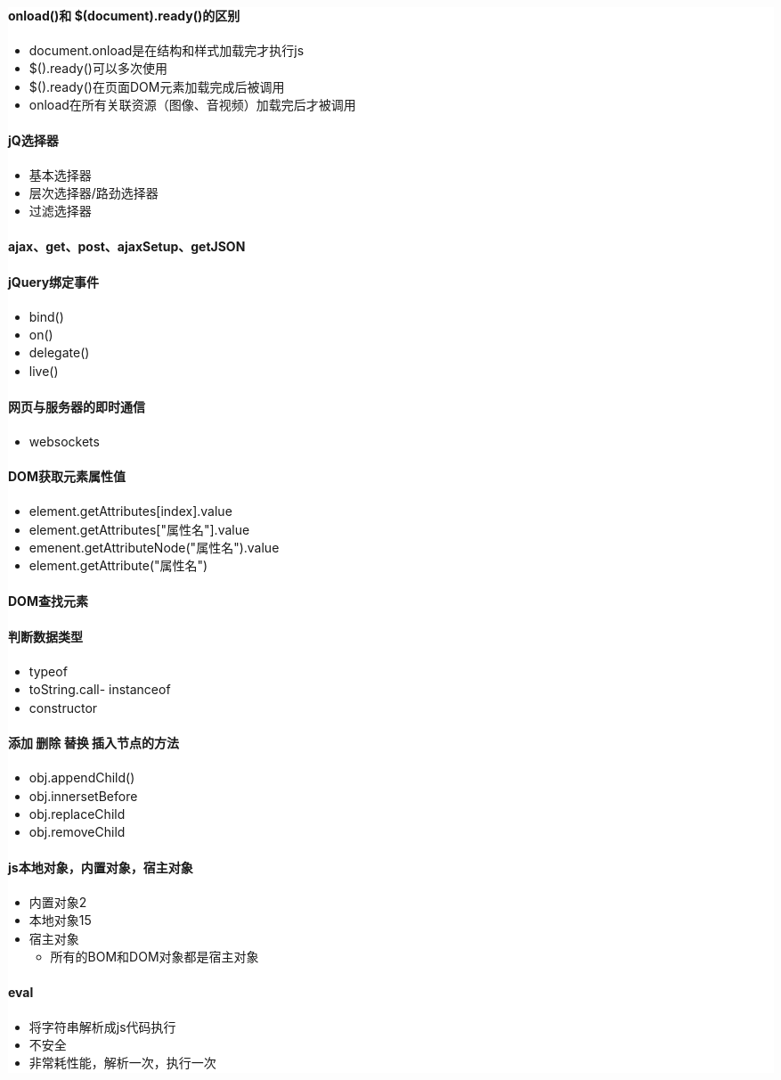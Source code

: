 #### onload()和 $(document).ready()的区别
- document.onload是在结构和样式加载完才执行js
- $().ready()可以多次使用
- $().ready()在页面DOM元素加载完成后被调用
- onload在所有关联资源（图像、音视频）加载完后才被调用

#### jQ选择器
- 基本选择器
- 层次选择器/路劲选择器
- 过滤选择器

#### ajax、get、post、ajaxSetup、getJSON
#### jQuery绑定事件
- bind()
- on()
- delegate()
- live()

#### 网页与服务器的即时通信
- websockets

#### DOM获取元素属性值
- element.getAttributes[index].value
- element.getAttributes["属性名"].value
- emenent.getAttributeNode("属性名").value
- element.getAttribute("属性名")

#### DOM查找元素
#### 判断数据类型
- typeof
- toString.call- instanceof
- constructor


#### 添加 删除 替换 插入节点的方法
- obj.appendChild()
- obj.innersetBefore
- obj.replaceChild
- obj.removeChild

#### js本地对象，内置对象，宿主对象
- 内置对象2
- 本地对象15
- 宿主对象
	+ 所有的BOM和DOM对象都是宿主对象

#### eval
- 将字符串解析成js代码执行
- 不安全
- 非常耗性能，解析一次，执行一次

